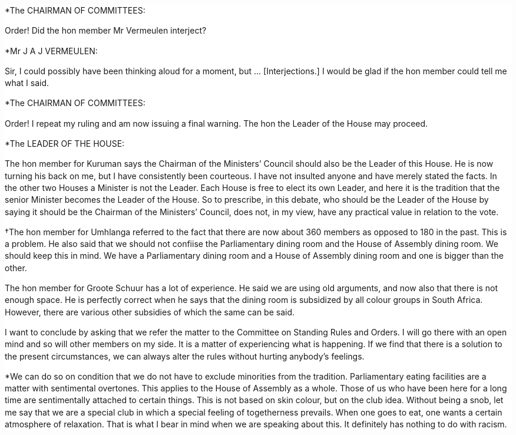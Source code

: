 </speech>

<speech by="#chairman_of_committees">

<from>*The <person refersTo="hansard_za">CHAIRMAN OF COMMITTEES</person>:</from>

<p>Order! Did the hon member Mr Vermeulen interject?</p>

</speech>

<speech by="#vermeulen">

<from>*Mr <person refersTo="hansard_za">J A J VERMEULEN</person>:</from>

<p>Sir, I could possibly have been thinking aloud for a moment, but &#x2026; [Interjections.] I would be glad if the hon member could tell me what I said.</p>

</speech>

<speech by="#chairman_of_committees">

<from>*The <person refersTo="hansard_za">CHAIRMAN OF COMMITTEES</person>:</from>

<p>Order! I repeat my ruling and am now issuing a final warning. The hon the Leader of the House may proceed.</p>

</speech>

<speech by="#leader_of_the_house">

<from>*The <person refersTo="hansard_za">LEADER OF THE HOUSE</person>:</from>

<p>The hon member for Kuruman says the Chairman of the Ministers&#x2019; Council should also be the Leader of this House. He is now turning his back on me, but I have consistently been courteous. I have not insulted anyone and have merely stated the facts. In the other two Houses a Minister is not the Leader. Each House is free to elect its own Leader, and here it is the tradition that the senior Minister becomes the Leader of the House. So to prescribe, in this debate, who should be the Leader of the House by saying it should be the Chairman of the Ministers&#x2019; Council, does not, in my view, have any practical value in relation to the vote.</p>

<p>&#x2020;The hon member for Umhlanga referred to the fact that there are now about 360 members as opposed to 180 in the past. This is a problem. He also said that we should not confiise the Parliamentary dining room and the House of Assembly dining room. We should keep this in mind. We have a Parliamentary dining room and a House of Assembly dining room and one is bigger than the other.</p>

<p>The hon member for Groote Schuur has a lot of experience. He said we are using old arguments, and now also that there is not enough space. He is perfectly correct when he says that the dining room is subsidized by all colour groups in South Africa. However, there are various other subsidies of which the same can be said.</p>

<p>I want to conclude by asking that we refer the matter to the Committee on Standing Rules and Orders. I will go there with an open mind and so will other members on my side. It is a matter of experiencing what is happening. If we find that there is a solution to the present circumstances, we can always alter the rules without hurting anybody&#x2019;s feelings.</p>

<p>*We can do so on condition that we do not have to exclude minorities from the tradition. Parliamentary eating facilities are a matter with sentimental overtones. This applies to the House of Assembly as a whole. Those of us who have been here for a long time are sentimentally attached to certain things. This is not based on skin colour, but on the club idea. Without being a snob, let me say that we are a special club in which a special feeling of togetherness prevails. When one goes to eat, one wants a certain atmosphere of relaxation. That is what I bear in mind when we are speaking about this. It definitely has nothing to do with racism.</p>
